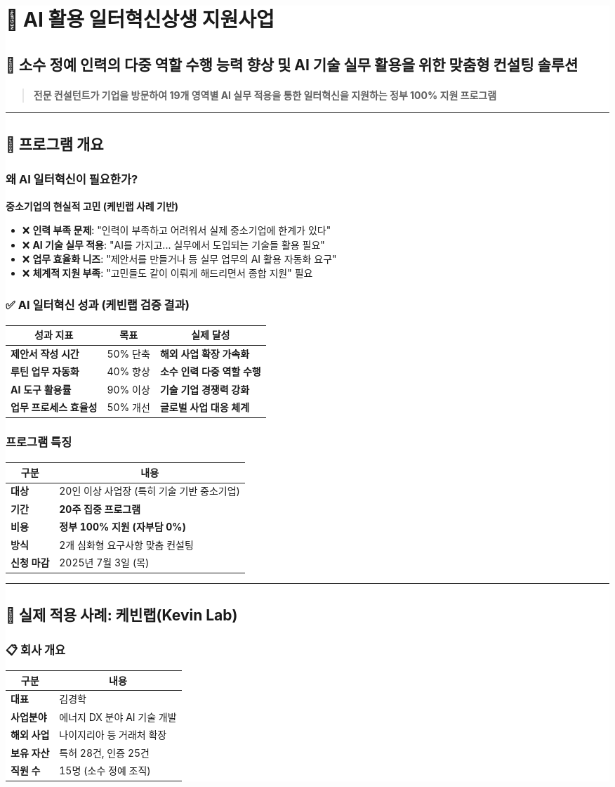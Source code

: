 # 🤖 AI 활용 일터혁신상생 지원사업

## 📢 **소수 정예 인력의 다중 역할 수행 능력 향상 및 AI 기술 실무 활용을 위한 맞춤형 컨설팅 솔루션**

> **전문 컨설턴트가 기업을 방문하여 19개 영역별 AI 실무 적용을 통한 일터혁신을 지원하는 정부 100% 지원 프로그램**

---

## 🎯 **프로그램 개요**

### **왜 AI 일터혁신이 필요한가?**

**중소기업의 현실적 고민 (케빈랩 사례 기반)**
- ❌ **인력 부족 문제**: "인력이 부족하고 어려워서 실제 중소기업에 한계가 있다" 
- ❌ **AI 기술 실무 적용**: "AI를 가지고... 실무에서 도입되는 기술들 활용 필요"
- ❌ **업무 효율화 니즈**: "제안서를 만들거나 등 실무 업무의 AI 활용 자동화 요구"
- ❌ **체계적 지원 부족**: "고민들도 같이 이뤄게 해드리면서 종합 지원" 필요

### **✅ AI 일터혁신 성과 (케빈랩 검증 결과)**
| 성과 지표 | 목표 | 실제 달성 |
|-----------|------|----------|
| **제안서 작성 시간** | 50% 단축 | **해외 사업 확장 가속화** |
| **루틴 업무 자동화** | 40% 향상 | **소수 인력 다중 역할 수행** |
| **AI 도구 활용률** | 90% 이상 | **기술 기업 경쟁력 강화** |
| **업무 프로세스 효율성** | 50% 개선 | **글로벌 사업 대응 체계** |

### **프로그램 특징**
| 구분 | 내용 |
|------|------|
| **대상** | 20인 이상 사업장 (특히 기술 기반 중소기업) |
| **기간** | **20주 집중 프로그램** |
| **비용** | **정부 100% 지원 (자부담 0%)** |
| **방식** | 2개 심화형 요구사항 맞춤 컨설팅 |
| **신청 마감** | 2025년 7월 3일 (목) |

---

## 🏢 **실제 적용 사례: 케빈랩(Kevin Lab)**

### **📋 회사 개요**
| 구분 | 내용 |
|------|------|
| **대표** | 김경학 |
| **사업분야** | 에너지 DX 분야 AI 기술 개발 |
| **해외 사업** | 나이지리아 등 거래처 확장 |
| **보유 자산** | 특허 28건, 인증 25건 |
| **직원 수** | 15명 (소수 정예 조직) |
